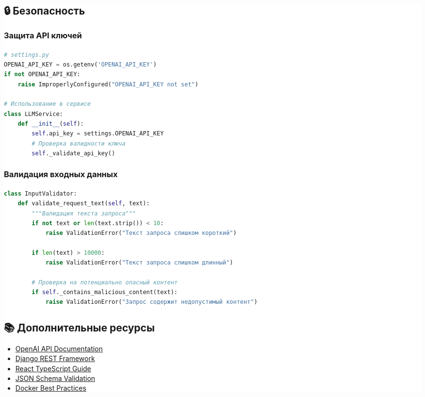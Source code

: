 ## 🔒 Безопасность

### Защита API ключей

```python
# settings.py
OPENAI_API_KEY = os.getenv('OPENAI_API_KEY')
if not OPENAI_API_KEY:
    raise ImproperlyConfigured("OPENAI_API_KEY not set")

# Использование в сервисе
class LLMService:
    def __init__(self):
        self.api_key = settings.OPENAI_API_KEY
        # Проверка валидности ключа
        self._validate_api_key()
```

### Валидация входных данных

```python
class InputValidator:
    def validate_request_text(self, text):
        """Валидация текста запроса"""
        if not text or len(text.strip()) < 10:
            raise ValidationError("Текст запроса слишком короткий")
        
        if len(text) > 10000:
            raise ValidationError("Текст запроса слишком длинный")
        
        # Проверка на потенциально опасный контент
        if self._contains_malicious_content(text):
            raise ValidationError("Запрос содержит недопустимый контент")
```

## 📚 Дополнительные ресурсы

- [OpenAI API Documentation](https://platform.openai.com/docs)
- [Django REST Framework](https://www.django-rest-framework.org/)
- [React TypeScript Guide](https://react-typescript-cheatsheet.netlify.app/)
- [JSON Schema Validation](https://json-schema.org/)
- [Docker Best Practices](https://docs.docker.com/develop/best-practices/)
